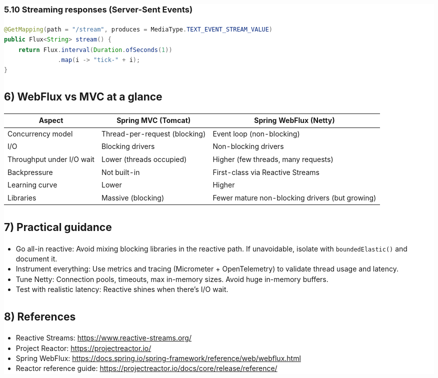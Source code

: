 ### 5.10 Streaming responses (Server-Sent Events)

```java
@GetMapping(path = "/stream", produces = MediaType.TEXT_EVENT_STREAM_VALUE)
public Flux<String> stream() {
    return Flux.interval(Duration.ofSeconds(1))
               .map(i -> "tick-" + i);
}
```

## 6) WebFlux vs MVC at a glance

| Aspect | Spring MVC (Tomcat) | Spring WebFlux (Netty) |
|---|---|---|
| Concurrency model | Thread-per-request (blocking) | Event loop (non-blocking) |
| I/O | Blocking drivers | Non-blocking drivers |
| Throughput under I/O wait | Lower (threads occupied) | Higher (few threads, many requests) |
| Backpressure | Not built-in | First-class via Reactive Streams |
| Learning curve | Lower | Higher |
| Libraries | Massive (blocking) | Fewer mature non-blocking drivers (but growing) |

## 7) Practical guidance

- Go all-in reactive: Avoid mixing blocking libraries in the reactive path. If unavoidable, isolate with `boundedElastic()` and document it.
- Instrument everything: Use metrics and tracing (Micrometer + OpenTelemetry) to validate thread usage and latency.
- Tune Netty: Connection pools, timeouts, max in-memory sizes. Avoid huge in-memory buffers.
- Test with realistic latency: Reactive shines when there’s I/O wait.

## 8) References

- Reactive Streams: https://www.reactive-streams.org/
- Project Reactor: https://projectreactor.io/
- Spring WebFlux: https://docs.spring.io/spring-framework/reference/web/webflux.html
- Reactor reference guide: https://projectreactor.io/docs/core/release/reference/


